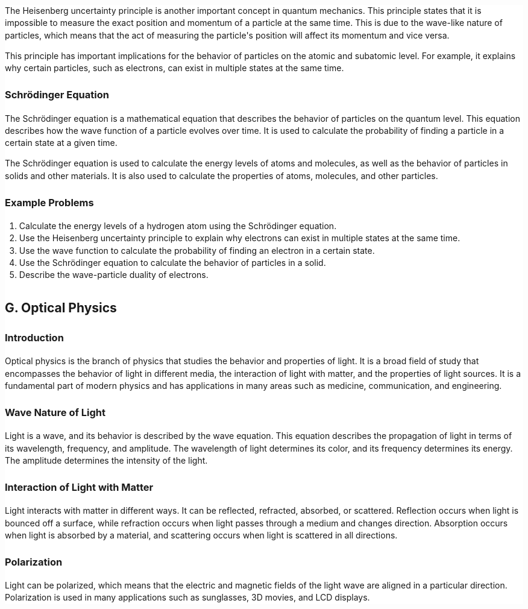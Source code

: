 The Heisenberg uncertainty principle is another important concept in quantum mechanics. This principle states that it is impossible to measure the exact position and momentum of a particle at the same time. This is due to the wave-like nature of particles, which means that the act of measuring the particle's position will affect its momentum and vice versa.

This principle has important implications for the behavior of particles on the atomic and subatomic level. For example, it explains why certain particles, such as electrons, can exist in multiple states at the same time.

### Schrödinger Equation

The Schrödinger equation is a mathematical equation that describes the behavior of particles on the quantum level. This equation describes how the wave function of a particle evolves over time. It is used to calculate the probability of finding a particle in a certain state at a given time.

The Schrödinger equation is used to calculate the energy levels of atoms and molecules, as well as the behavior of particles in solids and other materials. It is also used to calculate the properties of atoms, molecules, and other particles.

### Example Problems

1. Calculate the energy levels of a hydrogen atom using the Schrödinger equation.
2. Use the Heisenberg uncertainty principle to explain why electrons can exist in multiple states at the same time.
3. Use the wave function to calculate the probability of finding an electron in a certain state.
4. Use the Schrödinger equation to calculate the behavior of particles in a solid.
5. Describe the wave-particle duality of electrons.

## G. Optical Physics

### Introduction
Optical physics is the branch of physics that studies the behavior and properties of light. It is a broad field of study that encompasses the behavior of light in different media, the interaction of light with matter, and the properties of light sources. It is a fundamental part of modern physics and has applications in many areas such as medicine, communication, and engineering.

### Wave Nature of Light
Light is a wave, and its behavior is described by the wave equation. This equation describes the propagation of light in terms of its wavelength, frequency, and amplitude. The wavelength of light determines its color, and its frequency determines its energy. The amplitude determines the intensity of the light.

### Interaction of Light with Matter
Light interacts with matter in different ways. It can be reflected, refracted, absorbed, or scattered. Reflection occurs when light is bounced off a surface, while refraction occurs when light passes through a medium and changes direction. Absorption occurs when light is absorbed by a material, and scattering occurs when light is scattered in all directions.

### Polarization
Light can be polarized, which means that the electric and magnetic fields of the light wave are aligned in a particular direction. Polarization is used in many applications such as sunglasses, 3D movies, and LCD displays.
